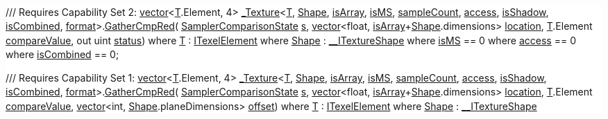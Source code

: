 /// Requires Capability Set 2:
<a href="../types/vector/index.html" class="code_type">vector</a>&lt;<a href="../types/0texture-01/index.html#typeparam-T" class="code_type">T</a>.Element, 4&gt; <a href="../types/0texture-01/index.html" class="code_type">_Texture</a>&lt;<a href="../types/0texture-01/index.html#typeparam-T" class="code_type">T</a>, <a href="../types/0texture-01/index.html#typeparam-Shape" class="code_type">Shape</a>, <a href="../types/0texture-01/index.html#decl-isArray" class="code_var">isArray</a>, <a href="../types/0texture-01/index.html#decl-isMS" class="code_var">isMS</a>, <a href="../types/0texture-01/index.html#decl-sampleCount" class="code_var">sampleCount</a>, <a href="../types/0texture-01/index.html#decl-access" class="code_var">access</a>, <a href="../types/0texture-01/index.html#decl-isShadow" class="code_var">isShadow</a>, <a href="../types/0texture-01/index.html#decl-isCombined" class="code_var">isCombined</a>, <a href="../types/0texture-01/index.html#decl-format" class="code_var">format</a>&gt;.<a href="gathercmpred-069.html">GatherCmpRed</a>(
    <a href="../types/samplercomparisonstate-07h/index.html" class="code_type">SamplerComparisonState</a> <a href="gathercmpred-069.html#decl-s" class="code_param">s</a>,
    <a href="../types/vector/index.html" class="code_type">vector</a>&lt;<span class="code_keyword">float</span>, <a href="../types/0texture-01/index.html#decl-isArray" class="code_var">isArray</a>+<a href="../types/0texture-01/index.html#typeparam-Shape" class="code_type">Shape</a>.dimensions&gt; <a href="gathercmpred-069.html#decl-location" class="code_param">location</a>,
    <a href="../types/0texture-01/index.html#typeparam-T" class="code_type">T</a>.Element <a href="gathercmpred-069.html#decl-compareValue" class="code_param">compareValue</a>,
    <span class="code_keyword">out</span> <span class="code_keyword">uint</span> <a href="gathercmpred-069.html#decl-status" class="code_param">status</a>)
    <span class='code_keyword'>where</span> <a href="../types/0texture-01/index.html#typeparam-T" class="code_type">T</a> : <a href="../interfaces/itexelelement-016/index.html" class="code_type">ITexelElement</a>
    <span class='code_keyword'>where</span> <a href="../types/0texture-01/index.html#typeparam-Shape" class="code_type">Shape</a> : <a href="../interfaces/0_itextureshape-023a/index.html" class="code_type">__ITextureShape</a>
    <span class='code_keyword'>where</span> <a href="../types/0texture-01/index.html#decl-isMS" class="code_var">isMS</a> == 0
    <span class='code_keyword'>where</span> <a href="../types/0texture-01/index.html#decl-access" class="code_var">access</a> == 0
    <span class='code_keyword'>where</span> <a href="../types/0texture-01/index.html#decl-isCombined" class="code_var">isCombined</a> == 0;

/// Requires Capability Set 1:
<a href="../types/vector/index.html" class="code_type">vector</a>&lt;<a href="../types/0texture-01/index.html#typeparam-T" class="code_type">T</a>.Element, 4&gt; <a href="../types/0texture-01/index.html" class="code_type">_Texture</a>&lt;<a href="../types/0texture-01/index.html#typeparam-T" class="code_type">T</a>, <a href="../types/0texture-01/index.html#typeparam-Shape" class="code_type">Shape</a>, <a href="../types/0texture-01/index.html#decl-isArray" class="code_var">isArray</a>, <a href="../types/0texture-01/index.html#decl-isMS" class="code_var">isMS</a>, <a href="../types/0texture-01/index.html#decl-sampleCount" class="code_var">sampleCount</a>, <a href="../types/0texture-01/index.html#decl-access" class="code_var">access</a>, <a href="../types/0texture-01/index.html#decl-isShadow" class="code_var">isShadow</a>, <a href="../types/0texture-01/index.html#decl-isCombined" class="code_var">isCombined</a>, <a href="../types/0texture-01/index.html#decl-format" class="code_var">format</a>&gt;.<a href="gathercmpred-069.html">GatherCmpRed</a>(
    <a href="../types/samplercomparisonstate-07h/index.html" class="code_type">SamplerComparisonState</a> <a href="gathercmpred-069.html#decl-s" class="code_param">s</a>,
    <a href="../types/vector/index.html" class="code_type">vector</a>&lt;<span class="code_keyword">float</span>, <a href="../types/0texture-01/index.html#decl-isArray" class="code_var">isArray</a>+<a href="../types/0texture-01/index.html#typeparam-Shape" class="code_type">Shape</a>.dimensions&gt; <a href="gathercmpred-069.html#decl-location" class="code_param">location</a>,
    <a href="../types/0texture-01/index.html#typeparam-T" class="code_type">T</a>.Element <a href="gathercmpred-069.html#decl-compareValue" class="code_param">compareValue</a>,
    <a href="../types/vector/index.html" class="code_type">vector</a>&lt;<span class="code_keyword">int</span>, <a href="../types/0texture-01/index.html#typeparam-Shape" class="code_type">Shape</a>.planeDimensions&gt; <a href="gathercmpred-069.html#decl-offset" class="code_param">offset</a>)
    <span class='code_keyword'>where</span> <a href="../types/0texture-01/index.html#typeparam-T" class="code_type">T</a> : <a href="../interfaces/itexelelement-016/index.html" class="code_type">ITexelElement</a>
    <span class='code_keyword'>where</span> <a href="../types/0texture-01/index.html#typeparam-Shape" class="code_type">Shape</a> : <a href="../interfaces/0_itextureshape-023a/index.html" class="code_type">__ITextureShape</a>